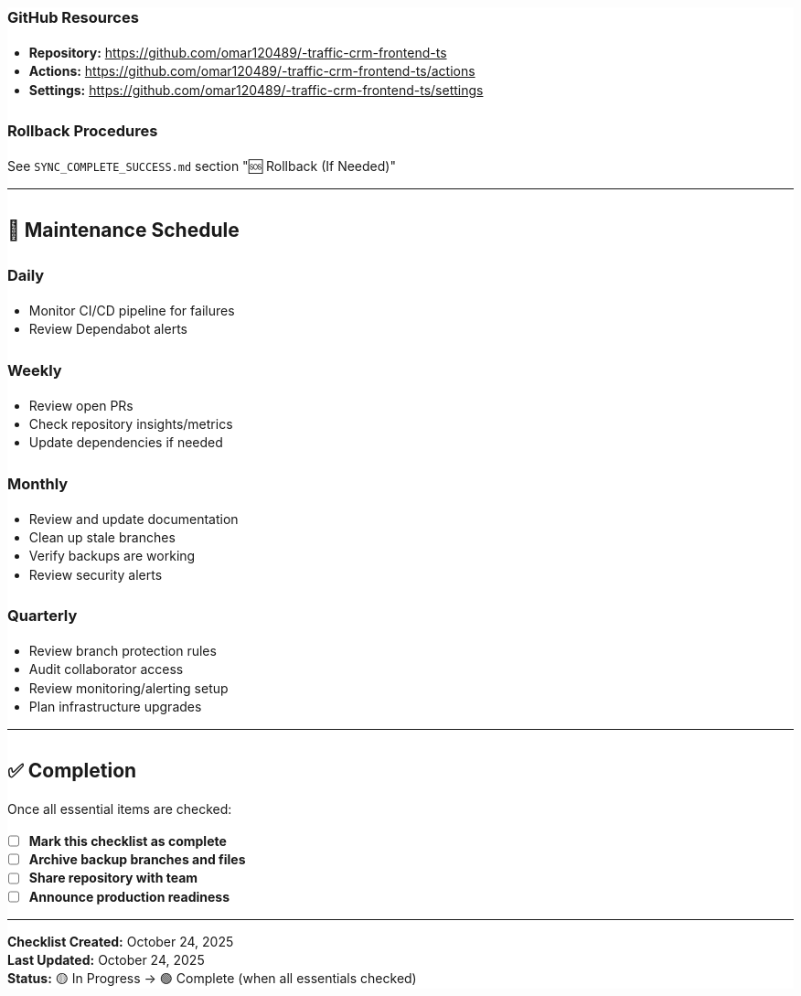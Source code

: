 ### GitHub Resources

- **Repository:** <https://github.com/omar120489/-traffic-crm-frontend-ts>
- **Actions:** <https://github.com/omar120489/-traffic-crm-frontend-ts/actions>
- **Settings:** <https://github.com/omar120489/-traffic-crm-frontend-ts/settings>

### Rollback Procedures

See `SYNC_COMPLETE_SUCCESS.md` section "🆘 Rollback (If Needed)"

---

## 📅 Maintenance Schedule

### Daily

- Monitor CI/CD pipeline for failures
- Review Dependabot alerts

### Weekly

- Review open PRs
- Check repository insights/metrics
- Update dependencies if needed

### Monthly

- Review and update documentation
- Clean up stale branches
- Verify backups are working
- Review security alerts

### Quarterly

- Review branch protection rules
- Audit collaborator access
- Review monitoring/alerting setup
- Plan infrastructure upgrades

---

## ✅ Completion

Once all essential items are checked:

- [ ] **Mark this checklist as complete**
- [ ] **Archive backup branches and files**
- [ ] **Share repository with team**
- [ ] **Announce production readiness**

---

**Checklist Created:** October 24, 2025  
**Last Updated:** October 24, 2025  
**Status:** 🟡 In Progress → 🟢 Complete (when all essentials checked)
